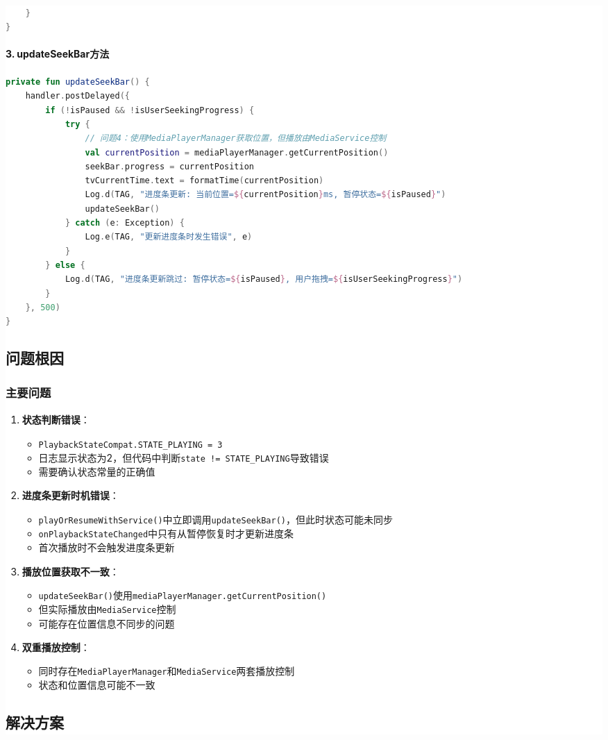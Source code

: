 ```kotlin
    }
}
```

#### 3. updateSeekBar方法

```kotlin
private fun updateSeekBar() {
    handler.postDelayed({
        if (!isPaused && !isUserSeekingProgress) {
            try {
                // 问题4：使用MediaPlayerManager获取位置，但播放由MediaService控制
                val currentPosition = mediaPlayerManager.getCurrentPosition()
                seekBar.progress = currentPosition
                tvCurrentTime.text = formatTime(currentPosition)
                Log.d(TAG, "进度条更新: 当前位置=${currentPosition}ms, 暂停状态=${isPaused}")
                updateSeekBar()
            } catch (e: Exception) {
                Log.e(TAG, "更新进度条时发生错误", e)
            }
        } else {
            Log.d(TAG, "进度条更新跳过: 暂停状态=${isPaused}, 用户拖拽=${isUserSeekingProgress}")
        }
    }, 500)
}
```

## 问题根因

### 主要问题

1. **状态判断错误**：
   - `PlaybackStateCompat.STATE_PLAYING = 3`
   - 日志显示状态为2，但代码中判断`state != STATE_PLAYING`导致错误
   - 需要确认状态常量的正确值

2. **进度条更新时机错误**：
   - `playOrResumeWithService()`中立即调用`updateSeekBar()`，但此时状态可能未同步
   - `onPlaybackStateChanged`中只有从暂停恢复时才更新进度条
   - 首次播放时不会触发进度条更新

3. **播放位置获取不一致**：
   - `updateSeekBar()`使用`mediaPlayerManager.getCurrentPosition()`
   - 但实际播放由`MediaService`控制
   - 可能存在位置信息不同步的问题

4. **双重播放控制**：
   - 同时存在`MediaPlayerManager`和`MediaService`两套播放控制
   - 状态和位置信息可能不一致

## 解决方案
